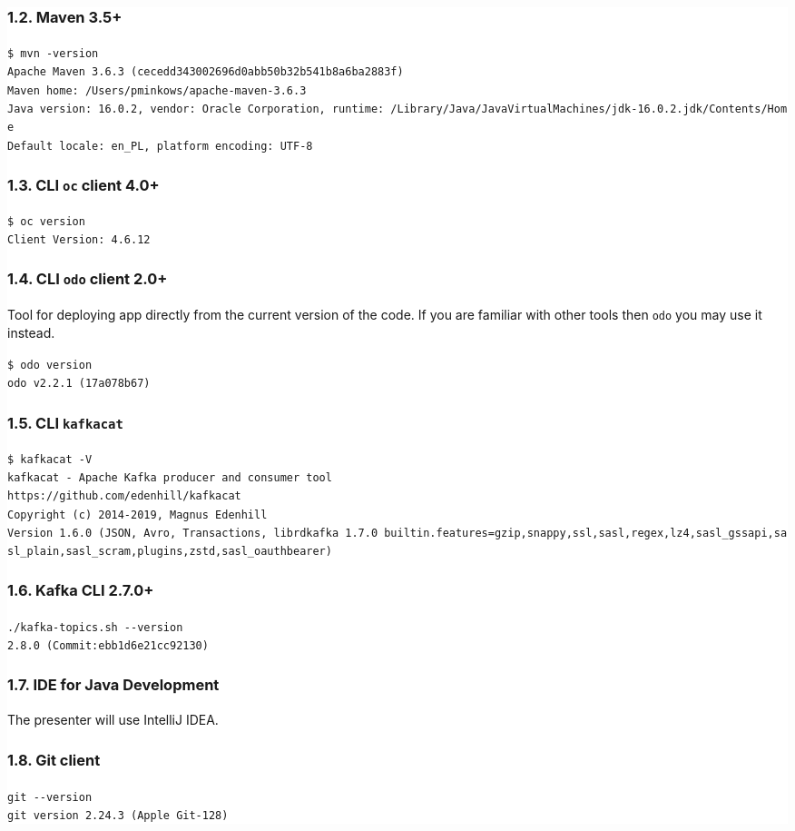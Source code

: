 ### 1.2. Maven 3.5+

```shell
$ mvn -version
Apache Maven 3.6.3 (cecedd343002696d0abb50b32b541b8a6ba2883f)
Maven home: /Users/pminkows/apache-maven-3.6.3
Java version: 16.0.2, vendor: Oracle Corporation, runtime: /Library/Java/JavaVirtualMachines/jdk-16.0.2.jdk/Contents/Home
Default locale: en_PL, platform encoding: UTF-8
```

### 1.3. CLI `oc` client 4.0+

```shell
$ oc version
Client Version: 4.6.12
```

### 1.4. CLI `odo` client 2.0+

Tool for deploying app directly from the current version of the code. If you are familiar with other tools then `odo` you may use it instead.
```shell
$ odo version  
odo v2.2.1 (17a078b67)
```
### 1.5. CLI `kafkacat`

```shell
$ kafkacat -V 
kafkacat - Apache Kafka producer and consumer tool
https://github.com/edenhill/kafkacat
Copyright (c) 2014-2019, Magnus Edenhill
Version 1.6.0 (JSON, Avro, Transactions, librdkafka 1.7.0 builtin.features=gzip,snappy,ssl,sasl,regex,lz4,sasl_gssapi,sasl_plain,sasl_scram,plugins,zstd,sasl_oauthbearer)
```

### 1.6. Kafka CLI 2.7.0+

```shell
./kafka-topics.sh --version
2.8.0 (Commit:ebb1d6e21cc92130)
```

### 1.7. IDE for Java Development
The presenter will use IntelliJ IDEA.

### 1.8. Git client

```shell
git --version
git version 2.24.3 (Apple Git-128)
```
